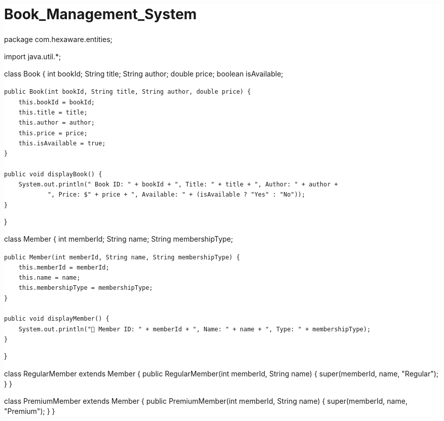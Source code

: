 # Book_Management_System
package com.hexaware.entities;

import java.util.*;

class Book {
    int bookId;
    String title;
    String author;
    double price;
    boolean isAvailable;

    public Book(int bookId, String title, String author, double price) {
        this.bookId = bookId;
        this.title = title;
        this.author = author;
        this.price = price;
        this.isAvailable = true; 
    }

    public void displayBook() {
        System.out.println(" Book ID: " + bookId + ", Title: " + title + ", Author: " + author +
                ", Price: $" + price + ", Available: " + (isAvailable ? "Yes" : "No"));
    }
}

class Member {
    int memberId;
    String name;
    String membershipType;

    public Member(int memberId, String name, String membershipType) {
        this.memberId = memberId;
        this.name = name;
        this.membershipType = membershipType;
    }

    public void displayMember() {
        System.out.println("👤 Member ID: " + memberId + ", Name: " + name + ", Type: " + membershipType);
    }
}

class RegularMember extends Member {
    public RegularMember(int memberId, String name) {
        super(memberId, name, "Regular");
    }
}

class PremiumMember extends Member {
    public PremiumMember(int memberId, String name) {
        super(memberId, name, "Premium");
    }
}
